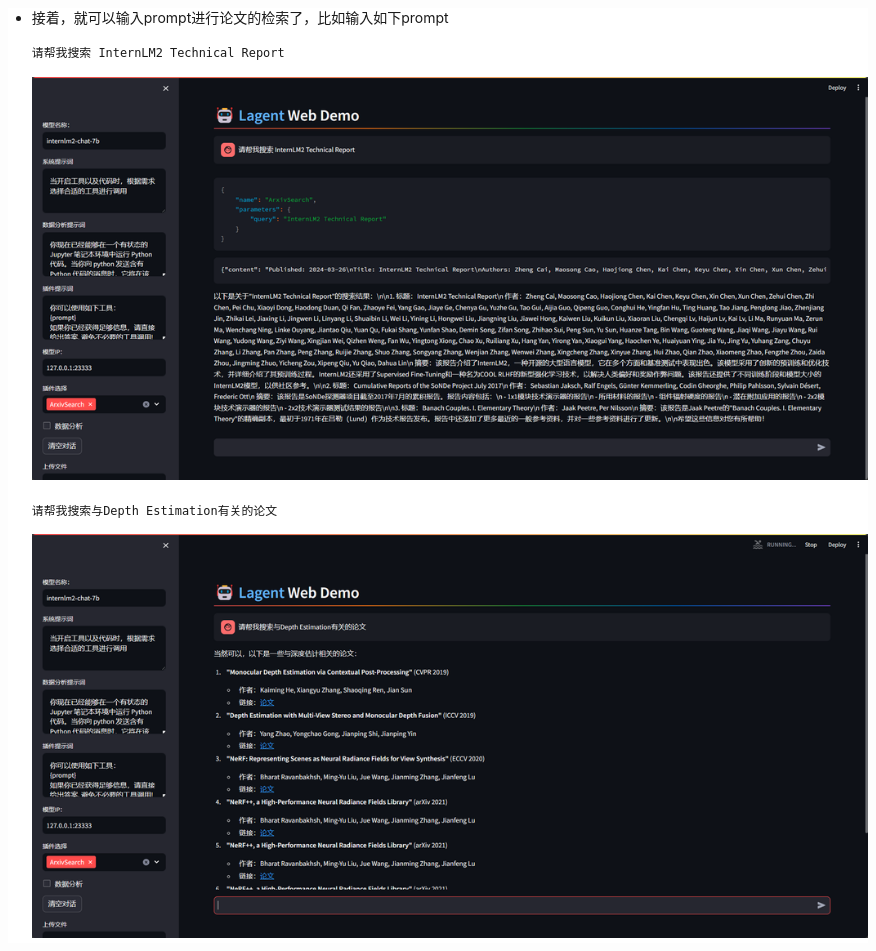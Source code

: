   - 接着，就可以输入prompt进行论文的检索了，比如输入如下prompt

    ```
    请帮我搜索 InternLM2 Technical Report
    ```

    ![image-20240419181123294](https://github.com/WangXuCh/InternIM2-learning-record/blob/main/typora-user-images/image-20240419181123294.png)

    ```
    请帮我搜索与Depth Estimation有关的论文
    ```

    ![image-20240419181244145](https://github.com/WangXuCh/InternIM2-learning-record/blob/main/typora-user-images/image-20240419181244145.png)
